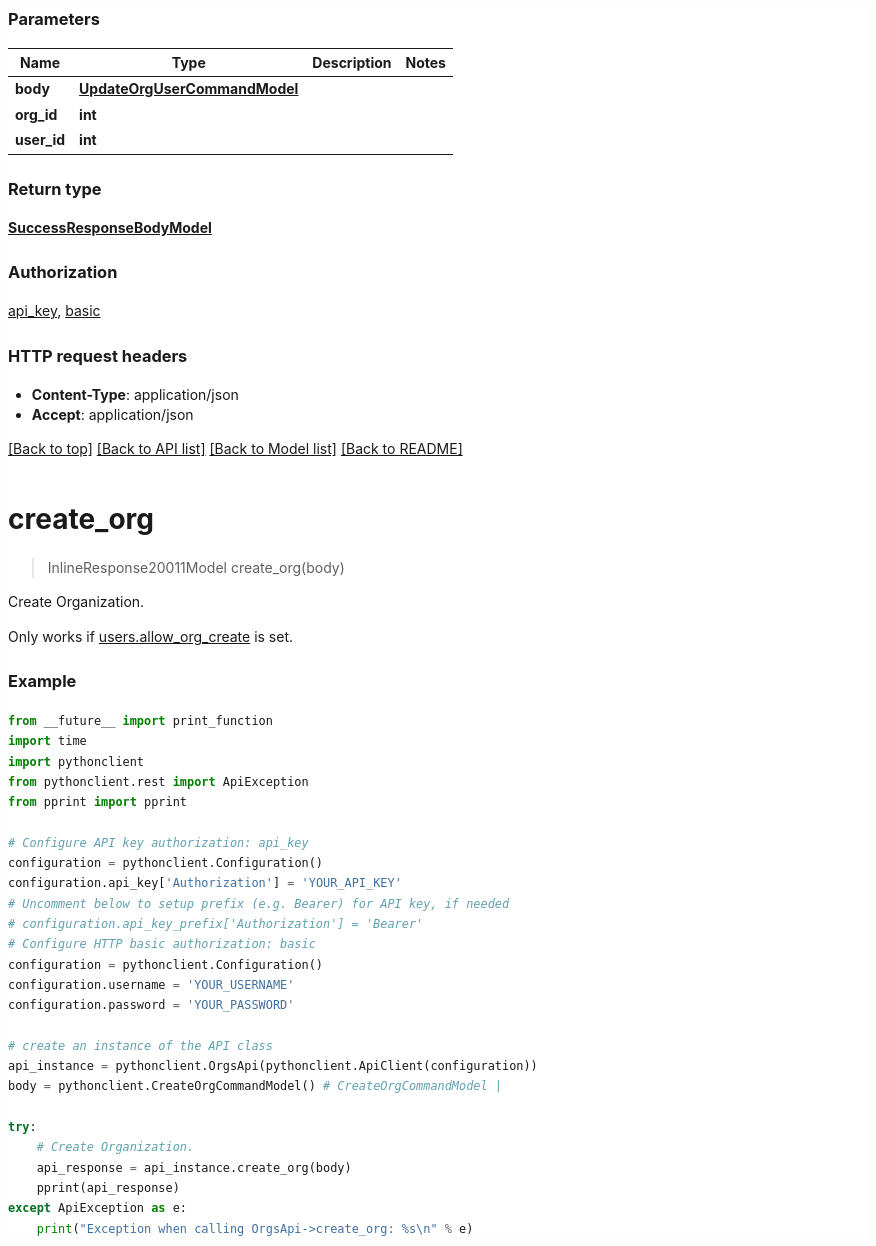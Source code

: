 ### Parameters

Name | Type | Description  | Notes
------------- | ------------- | ------------- | -------------
 **body** | [**UpdateOrgUserCommandModel**](UpdateOrgUserCommandModel.md)|  | 
 **org_id** | **int**|  | 
 **user_id** | **int**|  | 

### Return type

[**SuccessResponseBodyModel**](SuccessResponseBodyModel.md)

### Authorization

[api_key](../README.md#api_key), [basic](../README.md#basic)

### HTTP request headers

 - **Content-Type**: application/json
 - **Accept**: application/json

[[Back to top]](#) [[Back to API list]](../README.md#documentation-for-api-endpoints) [[Back to Model list]](../README.md#documentation-for-models) [[Back to README]](../README.md)

# **create_org**
> InlineResponse20011Model create_org(body)

Create Organization.

Only works if [users.allow_org_create](https://grafana.com/docs/grafana/latest/administration/configuration/#allow_org_create) is set.

### Example
```python
from __future__ import print_function
import time
import pythonclient
from pythonclient.rest import ApiException
from pprint import pprint

# Configure API key authorization: api_key
configuration = pythonclient.Configuration()
configuration.api_key['Authorization'] = 'YOUR_API_KEY'
# Uncomment below to setup prefix (e.g. Bearer) for API key, if needed
# configuration.api_key_prefix['Authorization'] = 'Bearer'
# Configure HTTP basic authorization: basic
configuration = pythonclient.Configuration()
configuration.username = 'YOUR_USERNAME'
configuration.password = 'YOUR_PASSWORD'

# create an instance of the API class
api_instance = pythonclient.OrgsApi(pythonclient.ApiClient(configuration))
body = pythonclient.CreateOrgCommandModel() # CreateOrgCommandModel | 

try:
    # Create Organization.
    api_response = api_instance.create_org(body)
    pprint(api_response)
except ApiException as e:
    print("Exception when calling OrgsApi->create_org: %s\n" % e)
```
